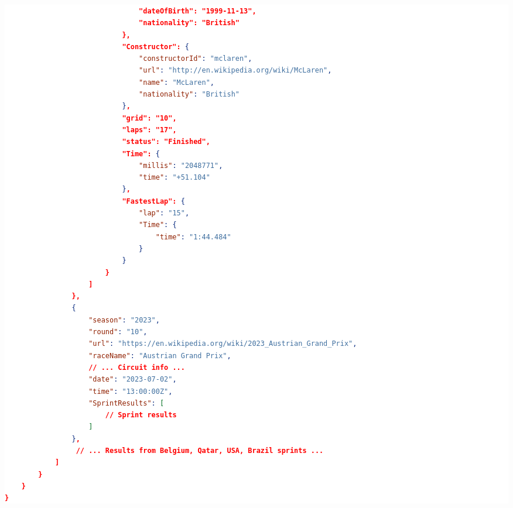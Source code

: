```json
                                "dateOfBirth": "1999-11-13",
                                "nationality": "British"
                            },
                            "Constructor": {
                                "constructorId": "mclaren",
                                "url": "http://en.wikipedia.org/wiki/McLaren",
                                "name": "McLaren",
                                "nationality": "British"
                            },
                            "grid": "10",
                            "laps": "17",
                            "status": "Finished",
                            "Time": {
                                "millis": "2048771",
                                "time": "+51.104"
                            },
                            "FastestLap": {
                                "lap": "15",
                                "Time": {
                                    "time": "1:44.484"
                                }
                            }
                        }
                    ]
                },
                {
                    "season": "2023",
                    "round": "10",
                    "url": "https://en.wikipedia.org/wiki/2023_Austrian_Grand_Prix",
                    "raceName": "Austrian Grand Prix",
                    // ... Circuit info ...
                    "date": "2023-07-02",
                    "time": "13:00:00Z",
                    "SprintResults": [
                        // Sprint results
                    ]
                },
                 // ... Results from Belgium, Qatar, USA, Brazil sprints ...
            ]
        }
    }
}
```
